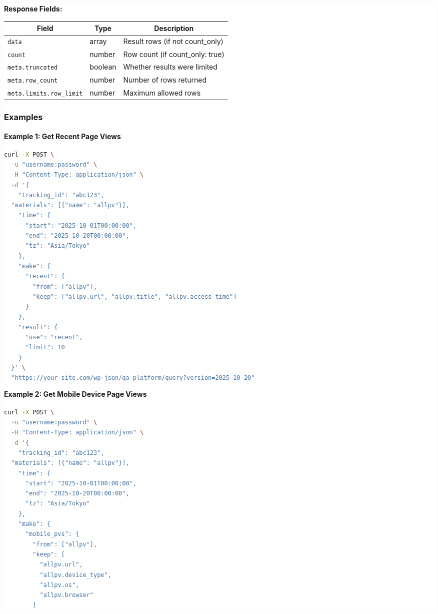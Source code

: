**Response Fields:**

| Field | Type | Description |
|-------|------|-------------|
| `data` | array | Result rows (if not count_only) |
| `count` | number | Row count (if count_only: true) |
| `meta.truncated` | boolean | Whether results were limited |
| `meta.row_count` | number | Number of rows returned |
| `meta.limits.row_limit` | number | Maximum allowed rows |

### Examples

**Example 1: Get Recent Page Views**

```bash
curl -X POST \
  -u "username:password" \
  -H "Content-Type: application/json" \
  -d '{
    "tracking_id": "abc123",
  "materials": [{"name": "allpv"}],
    "time": {
      "start": "2025-10-01T00:00:00",
      "end": "2025-10-20T00:00:00",
      "tz": "Asia/Tokyo"
    },
    "make": {
      "recent": {
        "from": ["allpv"],
        "keep": ["allpv.url", "allpv.title", "allpv.access_time"]
      }
    },
    "result": {
      "use": "recent",
      "limit": 10
    }
  }' \
  "https://your-site.com/wp-json/qa-platform/query?version=2025-10-20"
```

**Example 2: Get Mobile Device Page Views**

```bash
curl -X POST \
  -u "username:password" \
  -H "Content-Type: application/json" \
  -d '{
    "tracking_id": "abc123",
  "materials": [{"name": "allpv"}],
    "time": {
      "start": "2025-10-01T00:00:00",
      "end": "2025-10-20T00:00:00",
      "tz": "Asia/Tokyo"
    },
    "make": {
      "mobile_pvs": {
        "from": ["allpv"],
        "keep": [
          "allpv.url",
          "allpv.device_type",
          "allpv.os",
          "allpv.browser"
        ]
```